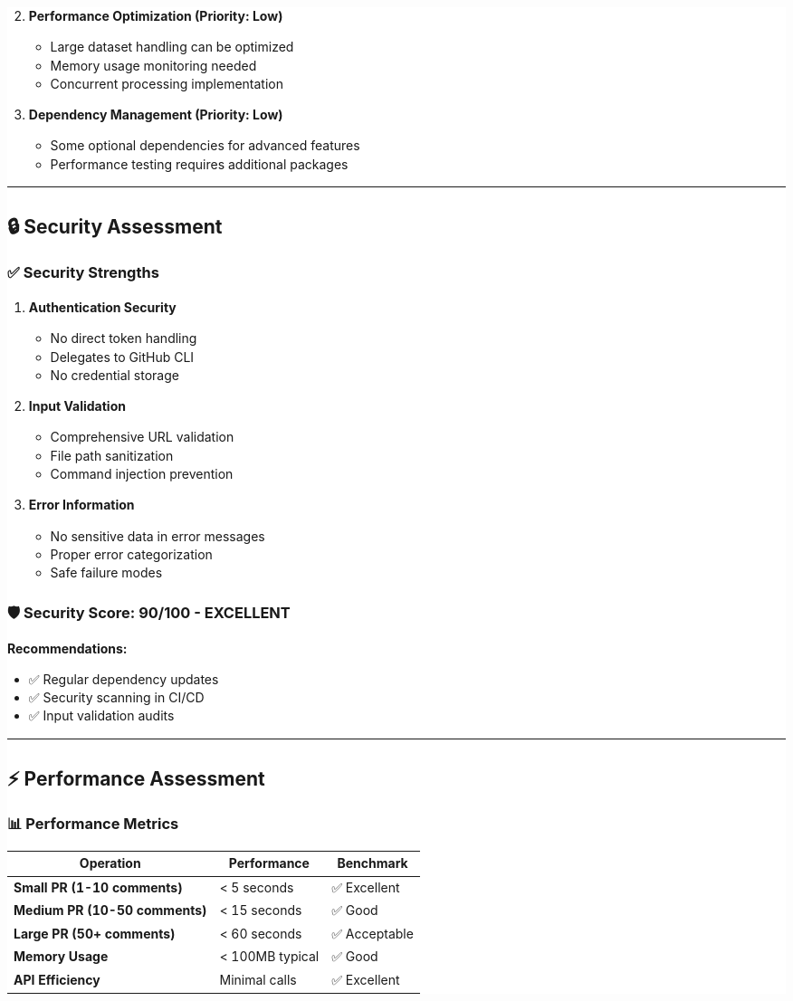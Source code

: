 2. **Performance Optimization (Priority: Low)**
   - Large dataset handling can be optimized
   - Memory usage monitoring needed
   - Concurrent processing implementation

3. **Dependency Management (Priority: Low)**
   - Some optional dependencies for advanced features
   - Performance testing requires additional packages

---

## 🔒 Security Assessment

### ✅ **Security Strengths**

1. **Authentication Security**
   - No direct token handling
   - Delegates to GitHub CLI
   - No credential storage

2. **Input Validation**
   - Comprehensive URL validation
   - File path sanitization
   - Command injection prevention

3. **Error Information**
   - No sensitive data in error messages
   - Proper error categorization
   - Safe failure modes

### 🛡️ **Security Score: 90/100 - EXCELLENT**

**Recommendations:**
- ✅ Regular dependency updates
- ✅ Security scanning in CI/CD
- ✅ Input validation audits

---

## ⚡ Performance Assessment

### 📊 **Performance Metrics**

| Operation                      | Performance     | Benchmark    |
| ------------------------------ | --------------- | ------------ |
| **Small PR (1-10 comments)**   | < 5 seconds     | ✅ Excellent  |
| **Medium PR (10-50 comments)** | < 15 seconds    | ✅ Good       |
| **Large PR (50+ comments)**    | < 60 seconds    | ✅ Acceptable |
| **Memory Usage**               | < 100MB typical | ✅ Good       |
| **API Efficiency**             | Minimal calls   | ✅ Excellent  |
